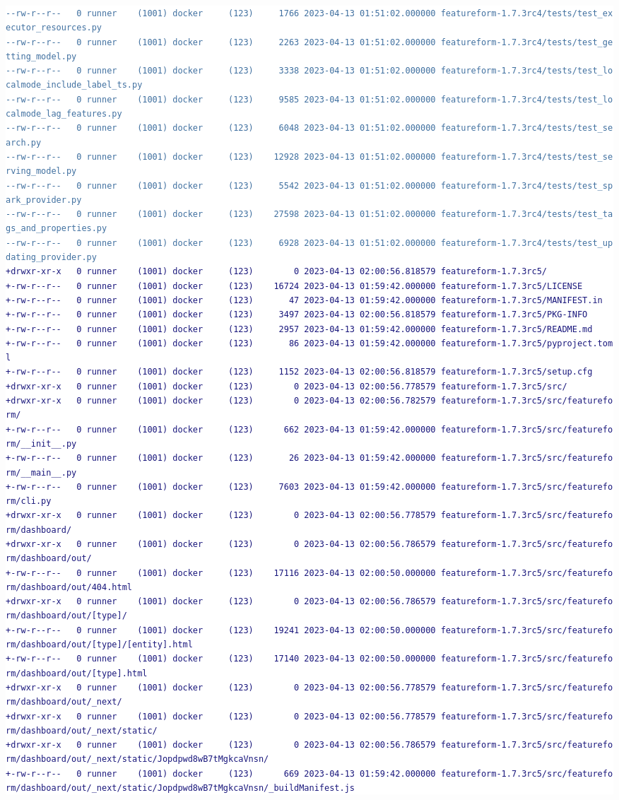 ```diff
--rw-r--r--   0 runner    (1001) docker     (123)     1766 2023-04-13 01:51:02.000000 featureform-1.7.3rc4/tests/test_executor_resources.py
--rw-r--r--   0 runner    (1001) docker     (123)     2263 2023-04-13 01:51:02.000000 featureform-1.7.3rc4/tests/test_getting_model.py
--rw-r--r--   0 runner    (1001) docker     (123)     3338 2023-04-13 01:51:02.000000 featureform-1.7.3rc4/tests/test_localmode_include_label_ts.py
--rw-r--r--   0 runner    (1001) docker     (123)     9585 2023-04-13 01:51:02.000000 featureform-1.7.3rc4/tests/test_localmode_lag_features.py
--rw-r--r--   0 runner    (1001) docker     (123)     6048 2023-04-13 01:51:02.000000 featureform-1.7.3rc4/tests/test_search.py
--rw-r--r--   0 runner    (1001) docker     (123)    12928 2023-04-13 01:51:02.000000 featureform-1.7.3rc4/tests/test_serving_model.py
--rw-r--r--   0 runner    (1001) docker     (123)     5542 2023-04-13 01:51:02.000000 featureform-1.7.3rc4/tests/test_spark_provider.py
--rw-r--r--   0 runner    (1001) docker     (123)    27598 2023-04-13 01:51:02.000000 featureform-1.7.3rc4/tests/test_tags_and_properties.py
--rw-r--r--   0 runner    (1001) docker     (123)     6928 2023-04-13 01:51:02.000000 featureform-1.7.3rc4/tests/test_updating_provider.py
+drwxr-xr-x   0 runner    (1001) docker     (123)        0 2023-04-13 02:00:56.818579 featureform-1.7.3rc5/
+-rw-r--r--   0 runner    (1001) docker     (123)    16724 2023-04-13 01:59:42.000000 featureform-1.7.3rc5/LICENSE
+-rw-r--r--   0 runner    (1001) docker     (123)       47 2023-04-13 01:59:42.000000 featureform-1.7.3rc5/MANIFEST.in
+-rw-r--r--   0 runner    (1001) docker     (123)     3497 2023-04-13 02:00:56.818579 featureform-1.7.3rc5/PKG-INFO
+-rw-r--r--   0 runner    (1001) docker     (123)     2957 2023-04-13 01:59:42.000000 featureform-1.7.3rc5/README.md
+-rw-r--r--   0 runner    (1001) docker     (123)       86 2023-04-13 01:59:42.000000 featureform-1.7.3rc5/pyproject.toml
+-rw-r--r--   0 runner    (1001) docker     (123)     1152 2023-04-13 02:00:56.818579 featureform-1.7.3rc5/setup.cfg
+drwxr-xr-x   0 runner    (1001) docker     (123)        0 2023-04-13 02:00:56.778579 featureform-1.7.3rc5/src/
+drwxr-xr-x   0 runner    (1001) docker     (123)        0 2023-04-13 02:00:56.782579 featureform-1.7.3rc5/src/featureform/
+-rw-r--r--   0 runner    (1001) docker     (123)      662 2023-04-13 01:59:42.000000 featureform-1.7.3rc5/src/featureform/__init__.py
+-rw-r--r--   0 runner    (1001) docker     (123)       26 2023-04-13 01:59:42.000000 featureform-1.7.3rc5/src/featureform/__main__.py
+-rw-r--r--   0 runner    (1001) docker     (123)     7603 2023-04-13 01:59:42.000000 featureform-1.7.3rc5/src/featureform/cli.py
+drwxr-xr-x   0 runner    (1001) docker     (123)        0 2023-04-13 02:00:56.778579 featureform-1.7.3rc5/src/featureform/dashboard/
+drwxr-xr-x   0 runner    (1001) docker     (123)        0 2023-04-13 02:00:56.786579 featureform-1.7.3rc5/src/featureform/dashboard/out/
+-rw-r--r--   0 runner    (1001) docker     (123)    17116 2023-04-13 02:00:50.000000 featureform-1.7.3rc5/src/featureform/dashboard/out/404.html
+drwxr-xr-x   0 runner    (1001) docker     (123)        0 2023-04-13 02:00:56.786579 featureform-1.7.3rc5/src/featureform/dashboard/out/[type]/
+-rw-r--r--   0 runner    (1001) docker     (123)    19241 2023-04-13 02:00:50.000000 featureform-1.7.3rc5/src/featureform/dashboard/out/[type]/[entity].html
+-rw-r--r--   0 runner    (1001) docker     (123)    17140 2023-04-13 02:00:50.000000 featureform-1.7.3rc5/src/featureform/dashboard/out/[type].html
+drwxr-xr-x   0 runner    (1001) docker     (123)        0 2023-04-13 02:00:56.778579 featureform-1.7.3rc5/src/featureform/dashboard/out/_next/
+drwxr-xr-x   0 runner    (1001) docker     (123)        0 2023-04-13 02:00:56.778579 featureform-1.7.3rc5/src/featureform/dashboard/out/_next/static/
+drwxr-xr-x   0 runner    (1001) docker     (123)        0 2023-04-13 02:00:56.786579 featureform-1.7.3rc5/src/featureform/dashboard/out/_next/static/Jopdpwd8wB7tMgkcaVnsn/
+-rw-r--r--   0 runner    (1001) docker     (123)      669 2023-04-13 01:59:42.000000 featureform-1.7.3rc5/src/featureform/dashboard/out/_next/static/Jopdpwd8wB7tMgkcaVnsn/_buildManifest.js
```